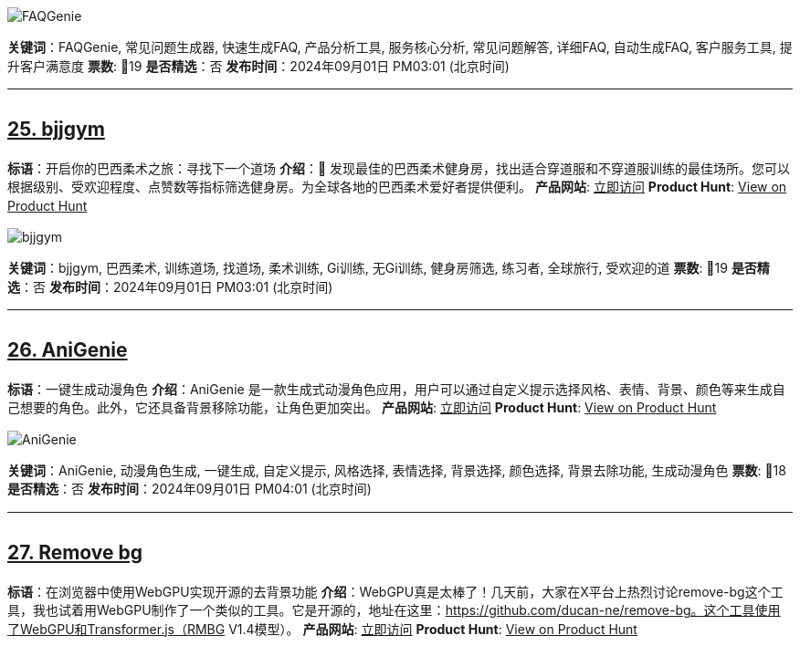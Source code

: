 ![FAQGenie](https://ph-files.imgix.net/028511b8-4921-420d-93c3-781c84d3edf7.png?auto=format&fit=crop&frame=1&h=512&w=1024)

**关键词**：FAQGenie, 常见问题生成器, 快速生成FAQ, 产品分析工具, 服务核心分析, 常见问题解答, 详细FAQ, 自动生成FAQ, 客户服务工具, 提升客户满意度
**票数**: 🔺19
**是否精选**：否
**发布时间**：2024年09月01日 PM03:01 (北京时间)

---

## [25. bjjgym](https://www.producthunt.com/posts/bjjgym?utm_campaign=producthunt-api&utm_medium=api-v2&utm_source=Application%3A+decohack+%28ID%3A+131684%29)
**标语**：开启你的巴西柔术之旅：寻找下一个道场
**介绍**：🥋 发现最佳的巴西柔术健身房，找出适合穿道服和不穿道服训练的最佳场所。您可以根据级别、受欢迎程度、点赞数等指标筛选健身房。为全球各地的巴西柔术爱好者提供便利。
**产品网站**: [立即访问](https://www.producthunt.com/r/3ST25JEUXSPVZB?utm_campaign=producthunt-api&utm_medium=api-v2&utm_source=Application%3A+decohack+%28ID%3A+131684%29)
**Product Hunt**: [View on Product Hunt](https://www.producthunt.com/posts/bjjgym?utm_campaign=producthunt-api&utm_medium=api-v2&utm_source=Application%3A+decohack+%28ID%3A+131684%29)

![bjjgym](https://ph-files.imgix.net/998e827f-9ec6-415a-9c24-fc540f8df6bf.webp?auto=format&fit=crop&frame=1&h=512&w=1024)

**关键词**：bjjgym, 巴西柔术, 训练道场, 找道场, 柔术训练, Gi训练, 无Gi训练, 健身房筛选, 练习者, 全球旅行, 受欢迎的道
**票数**: 🔺19
**是否精选**：否
**发布时间**：2024年09月01日 PM03:01 (北京时间)

---

## [26. AniGenie](https://www.producthunt.com/posts/anigenie?utm_campaign=producthunt-api&utm_medium=api-v2&utm_source=Application%3A+decohack+%28ID%3A+131684%29)
**标语**：一键生成动漫角色
**介绍**：AniGenie 是一款生成式动漫角色应用，用户可以通过自定义提示选择风格、表情、背景、颜色等来生成自己想要的角色。此外，它还具备背景移除功能，让角色更加突出。
**产品网站**: [立即访问](https://www.producthunt.com/r/CAG5ODSDXY7WTX?utm_campaign=producthunt-api&utm_medium=api-v2&utm_source=Application%3A+decohack+%28ID%3A+131684%29)
**Product Hunt**: [View on Product Hunt](https://www.producthunt.com/posts/anigenie?utm_campaign=producthunt-api&utm_medium=api-v2&utm_source=Application%3A+decohack+%28ID%3A+131684%29)

![AniGenie](https://ph-files.imgix.net/37d34f96-c7f3-4ad8-a83e-76c53a40ff0d.webp?auto=format&fit=crop&frame=1&h=512&w=1024)

**关键词**：AniGenie, 动漫角色生成, 一键生成, 自定义提示, 风格选择, 表情选择, 背景选择, 颜色选择, 背景去除功能, 生成动漫角色
**票数**: 🔺18
**是否精选**：否
**发布时间**：2024年09月01日 PM04:01 (北京时间)

---

## [27. Remove bg](https://www.producthunt.com/posts/remove-bg-3?utm_campaign=producthunt-api&utm_medium=api-v2&utm_source=Application%3A+decohack+%28ID%3A+131684%29)
**标语**：在浏览器中使用WebGPU实现开源的去背景功能
**介绍**：WebGPU真是太棒了！几天前，大家在X平台上热烈讨论remove-bg这个工具，我也试着用WebGPU制作了一个类似的工具。它是开源的，地址在这里：https://github.com/ducan-ne/remove-bg。这个工具使用了WebGPU和Transformer.js（RMBG V1.4模型）。
**产品网站**: [立即访问](https://www.producthunt.com/r/NDVHLPBNDY2ZDD?utm_campaign=producthunt-api&utm_medium=api-v2&utm_source=Application%3A+decohack+%28ID%3A+131684%29)
**Product Hunt**: [View on Product Hunt](https://www.producthunt.com/posts/remove-bg-3?utm_campaign=producthunt-api&utm_medium=api-v2&utm_source=Application%3A+decohack+%28ID%3A+131684%29)

